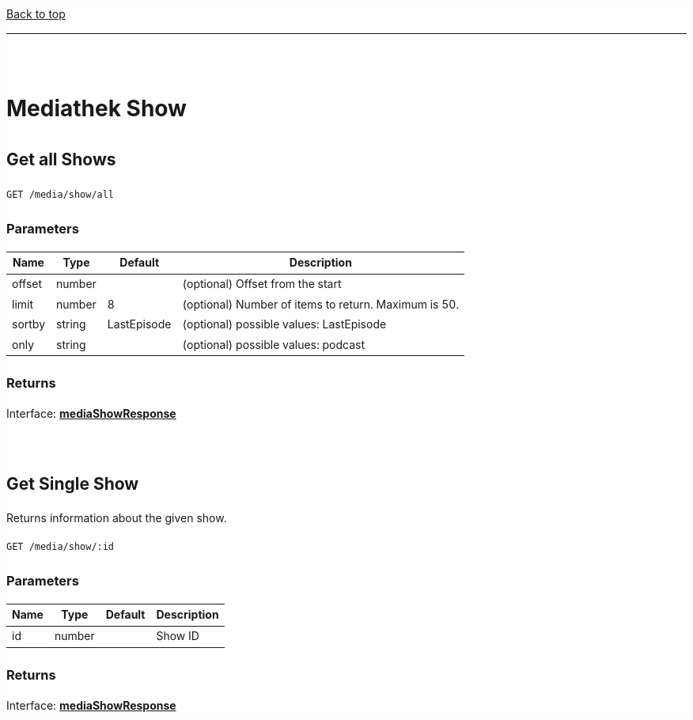 [Back to top](#top)<br />

---
<br />

# Mediathek Show

## Get all Shows




	GET /media/show/all




### Parameters

| Name    | Type      | Default   | Description                          |
|---------|-----------|-----------|--------------------------------------|
| offset | number |  | (optional) Offset from the start |
| limit | number | 8 | (optional) Number of items to return. Maximum is 50. |
| sortby | string | LastEpisode | (optional) possible values: LastEpisode | Title |
| only | string |  | (optional) possible values: podcast | showcase |

### Returns
Interface: **[mediaShowResponse](https://github.com/rocketbeans/rbtv-apidoc/blob/39d56018f7b843c635a9843e4ea42a68d0879a13/src/common/response/media/MediaPublic.ts#L15)**

<br />

## Get Single Show


<p>Returns information about the given show.</p>

	GET /media/show/:id




### Parameters

| Name    | Type      | Default   | Description                          |
|---------|-----------|-----------|--------------------------------------|
| id | number |  |  Show ID |

### Returns
Interface: **[mediaShowResponse](https://github.com/rocketbeans/rbtv-apidoc/blob/39d56018f7b843c635a9843e4ea42a68d0879a13/src/common/response/media/MediaPublic.ts#L15)**
